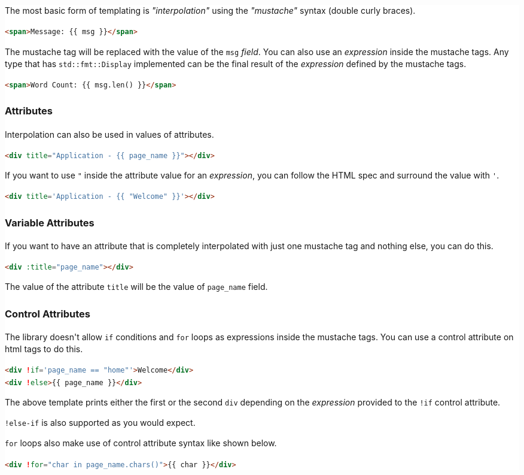The most basic form of templating is *"interpolation"* using the *"mustache"*
syntax (double curly braces).

```html
<span>Message: {{ msg }}</span>
```

The mustache tag will be replaced with the value of the `msg` *field*. You can
also use an *expression* inside the mustache tags. Any type that has
`std::fmt::Display` implemented can be the final result of the *expression*
defined by the mustache tags.

```html
<span>Word Count: {{ msg.len() }}</span>
```

### Attributes

Interpolation can also be used in values of attributes.

```html
<div title="Application - {{ page_name }}"></div>
```

If you want to use `"` inside the attribute value for an *expression*, you can
follow the HTML spec and surround the value with `'`.

```html
<div title='Application - {{ "Welcome" }}'></div>
```

### Variable Attributes

If you want to have an attribute that is completely interpolated with just one
mustache tag and nothing else, you can do this.

```html
<div :title="page_name"></div>
```

The value of the attribute `title` will be the value of `page_name` field.

### Control Attributes

The library doesn't allow `if` conditions and `for` loops as expressions
inside the mustache tags. You can use a control attribute on html tags to do this.

```html
<div !if='page_name == "home"'>Welcome</div>
<div !else>{{ page_name }}</div>
```

The above template prints either the first or the second `div` depending
on the *expression* provided to the `!if` control attribute.

`!else-if` is also supported as you would expect.

`for` loops also make use of control attribute syntax like shown below.

```html
<div !for="char in page_name.chars()">{{ char }}</div>
```
